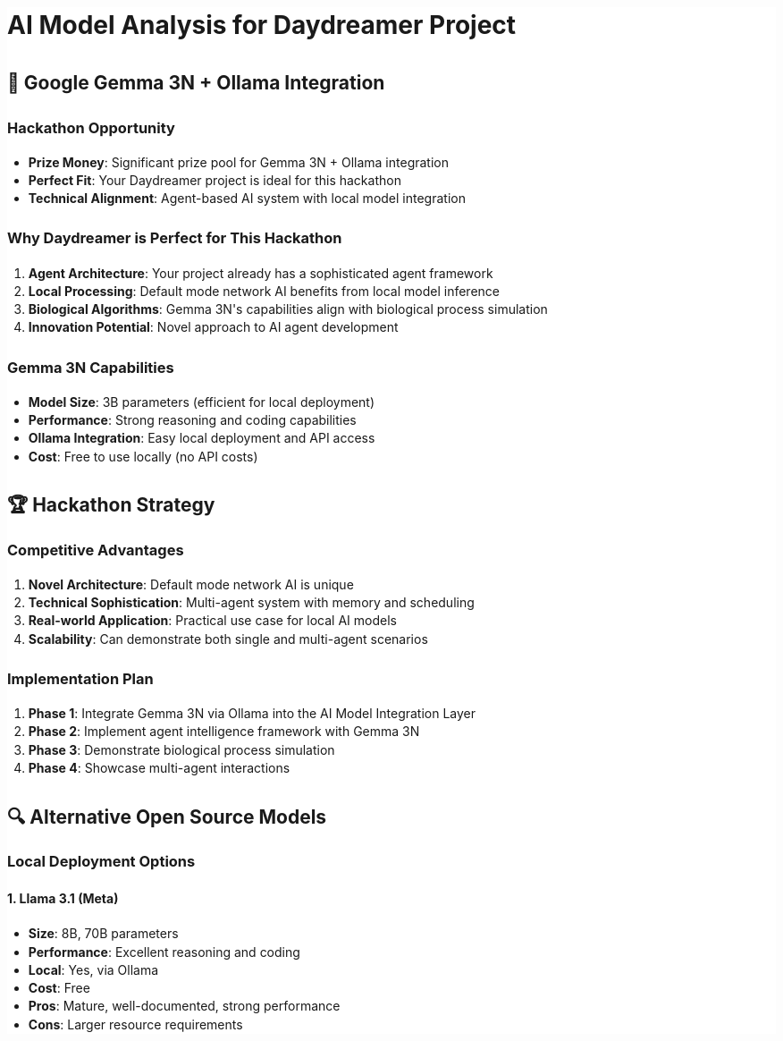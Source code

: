 # AI Model Analysis for Daydreamer Project

## 🎯 Google Gemma 3N + Ollama Integration

### **Hackathon Opportunity**
- **Prize Money**: Significant prize pool for Gemma 3N + Ollama integration
- **Perfect Fit**: Your Daydreamer project is ideal for this hackathon
- **Technical Alignment**: Agent-based AI system with local model integration

### **Why Daydreamer is Perfect for This Hackathon**

1. **Agent Architecture**: Your project already has a sophisticated agent framework
2. **Local Processing**: Default mode network AI benefits from local model inference
3. **Biological Algorithms**: Gemma 3N's capabilities align with biological process simulation
4. **Innovation Potential**: Novel approach to AI agent development

### **Gemma 3N Capabilities**
- **Model Size**: 3B parameters (efficient for local deployment)
- **Performance**: Strong reasoning and coding capabilities
- **Ollama Integration**: Easy local deployment and API access
- **Cost**: Free to use locally (no API costs)

## 🏆 Hackathon Strategy

### **Competitive Advantages**
1. **Novel Architecture**: Default mode network AI is unique
2. **Technical Sophistication**: Multi-agent system with memory and scheduling
3. **Real-world Application**: Practical use case for local AI models
4. **Scalability**: Can demonstrate both single and multi-agent scenarios

### **Implementation Plan**
1. **Phase 1**: Integrate Gemma 3N via Ollama into the AI Model Integration Layer
2. **Phase 2**: Implement agent intelligence framework with Gemma 3N
3. **Phase 3**: Demonstrate biological process simulation
4. **Phase 4**: Showcase multi-agent interactions

## 🔍 Alternative Open Source Models

### **Local Deployment Options**

#### **1. Llama 3.1 (Meta)**
- **Size**: 8B, 70B parameters
- **Performance**: Excellent reasoning and coding
- **Local**: Yes, via Ollama
- **Cost**: Free
- **Pros**: Mature, well-documented, strong performance
- **Cons**: Larger resource requirements

